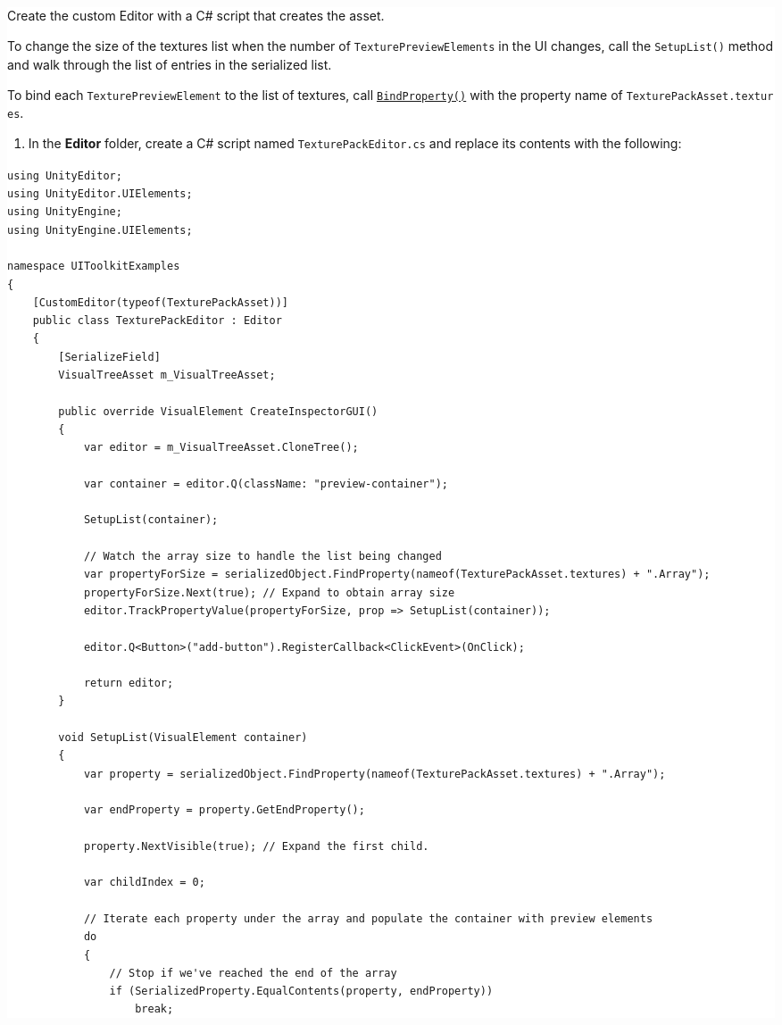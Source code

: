 Create the custom Editor with a C# script that creates the asset.

To change the size of the textures list when the number of
`TexturePreviewElements` in the UI changes, call the `SetupList()` method and
walk through the list of entries in the serialized list.

To bind each `TexturePreviewElement` to the list of textures, call
[`BindProperty()`](../ScriptReference/UIElements.BindingExtensions.BindProperty.html)
with the property name of `TexturePackAsset.textures`.

  1. In the **Editor** folder, create a C# script named `TexturePackEditor.cs` and replace its contents with the following:

    
    
    using UnityEditor;
    using UnityEditor.UIElements;
    using UnityEngine;
    using UnityEngine.UIElements;
    
    namespace UIToolkitExamples
    {
        [CustomEditor(typeof(TexturePackAsset))]
        public class TexturePackEditor : Editor
        {
            [SerializeField]
            VisualTreeAsset m_VisualTreeAsset;
    
            public override VisualElement CreateInspectorGUI()
            {
                var editor = m_VisualTreeAsset.CloneTree();
    
                var container = editor.Q(className: "preview-container");
    
                SetupList(container);
    
                // Watch the array size to handle the list being changed        
                var propertyForSize = serializedObject.FindProperty(nameof(TexturePackAsset.textures) + ".Array");
                propertyForSize.Next(true); // Expand to obtain array size
                editor.TrackPropertyValue(propertyForSize, prop => SetupList(container));
    
                editor.Q<Button>("add-button").RegisterCallback<ClickEvent>(OnClick);
    
                return editor;
            }
    
            void SetupList(VisualElement container)
            {
                var property = serializedObject.FindProperty(nameof(TexturePackAsset.textures) + ".Array");
    
                var endProperty = property.GetEndProperty();
    
                property.NextVisible(true); // Expand the first child.
    
                var childIndex = 0;
    
                // Iterate each property under the array and populate the container with preview elements
                do
                {
                    // Stop if we've reached the end of the array
                    if (SerializedProperty.EqualContents(property, endProperty))
                        break;
    